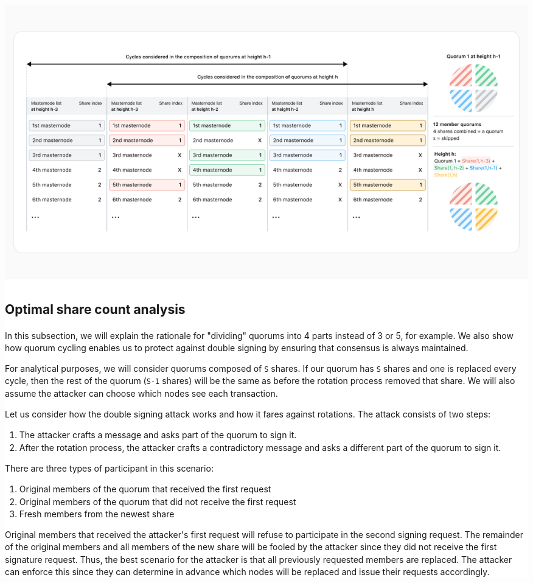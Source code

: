 ![Masternode Selection Example](dip-0024/mn-selection-mock-quorum.png)

## Optimal share count analysis

In this subsection, we will explain the rationale for "dividing" quorums into 4 parts instead of 3
or 5, for example. We also show how quorum cycling enables us to protect against double signing by
ensuring that consensus is always maintained.

For analytical purposes, we will consider quorums composed of `S` shares. If our quorum has `S`
shares and one is replaced every cycle, then the rest of the quorum (`S-1` shares) will be the same
as before the rotation process removed that share. We will also assume the attacker can choose which
nodes see each transaction.

Let us consider how the double signing attack works and how it fares against rotations. The attack
consists of two steps:

1. The attacker crafts a message and asks part of the quorum to sign it.
2. After the rotation process, the attacker crafts a contradictory message and asks a different part
   of the quorum to sign it.

There are three types of participant in this scenario:

1. Original members of the quorum that received the first request
2. Original members of the quorum that did not receive the first request
3. Fresh members from the newest share

Original members that received the attacker's first request will refuse to participate in the second
signing request. The remainder of the original members and all members of the new share will be
fooled by the attacker since they did not receive the first signature request. Thus, the best
scenario for the attacker is that all previously requested members are replaced. The attacker can
enforce this since they can determine in advance which nodes will be replaced and issue their
requests accordingly.
